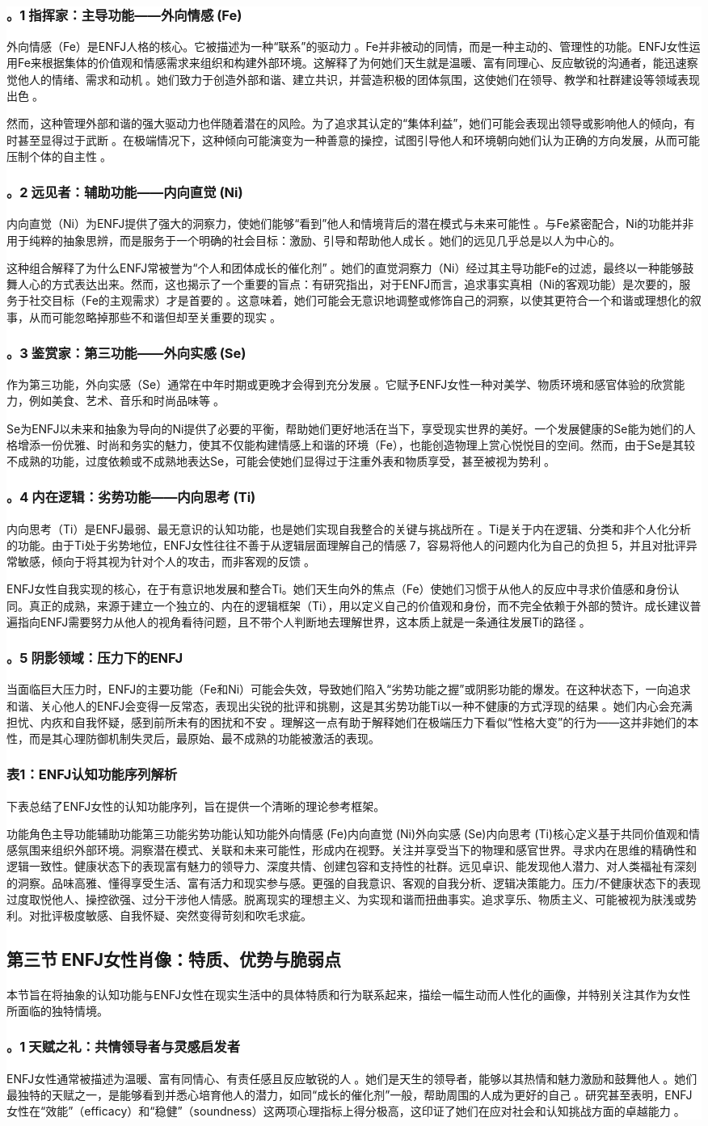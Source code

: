 ### **。1 指挥家：主导功能——外向情感 (Fe)**

外向情感（Fe）是ENFJ人格的核心。它被描述为一种“联系”的驱动力 。Fe并非被动的同情，而是一种主动的、管理性的功能。ENFJ女性运用Fe来根据集体的价值观和情感需求来组织和构建外部环境。这解释了为何她们天生就是温暖、富有同理心、反应敏锐的沟通者，能迅速察觉他人的情绪、需求和动机 。她们致力于创造外部和谐、建立共识，并营造积极的团体氛围，这使她们在领导、教学和社群建设等领域表现出色 。

然而，这种管理外部和谐的强大驱动力也伴随着潜在的风险。为了追求其认定的“集体利益”，她们可能会表现出领导或影响他人的倾向，有时甚至显得过于武断 。在极端情况下，这种倾向可能演变为一种善意的操控，试图引导他人和环境朝向她们认为正确的方向发展，从而可能压制个体的自主性 。

### **。2 远见者：辅助功能——内向直觉 (Ni)**

内向直觉（Ni）为ENFJ提供了强大的洞察力，使她们能够“看到”他人和情境背后的潜在模式与未来可能性 。与Fe紧密配合，Ni的功能并非用于纯粹的抽象思辨，而是服务于一个明确的社会目标：激励、引导和帮助他人成长 。她们的远见几乎总是以人为中心的。

这种组合解释了为什么ENFJ常被誉为“个人和团体成长的催化剂” 。她们的直觉洞察力（Ni）经过其主导功能Fe的过滤，最终以一种能够鼓舞人心的方式表达出来。然而，这也揭示了一个重要的盲点：有研究指出，对于ENFJ而言，追求事实真相（Ni的客观功能）是次要的，服务于社交目标（Fe的主观需求）才是首要的 。这意味着，她们可能会无意识地调整或修饰自己的洞察，以使其更符合一个和谐或理想化的叙事，从而可能忽略掉那些不和谐但却至关重要的现实 。

### **。3 鉴赏家：第三功能——外向实感 (Se)**

作为第三功能，外向实感（Se）通常在中年时期或更晚才会得到充分发展 。它赋予ENFJ女性一种对美学、物质环境和感官体验的欣赏能力，例如美食、艺术、音乐和时尚品味等 。

Se为ENFJ以未来和抽象为导向的Ni提供了必要的平衡，帮助她们更好地活在当下，享受现实世界的美好。一个发展健康的Se能为她们的人格增添一份优雅、时尚和务实的魅力，使其不仅能构建情感上和谐的环境（Fe），也能创造物理上赏心悦悦目的空间。然而，由于Se是其较不成熟的功能，过度依赖或不成熟地表达Se，可能会使她们显得过于注重外表和物质享受，甚至被视为势利 。

### **。4 内在逻辑：劣势功能——内向思考 (Ti)**

内向思考（Ti）是ENFJ最弱、最无意识的认知功能，也是她们实现自我整合的关键与挑战所在 。Ti是关于内在逻辑、分类和非个人化分析的功能。由于Ti处于劣势地位，ENFJ女性往往不善于从逻辑层面理解自己的情感 7，容易将他人的问题内化为自己的负担 5，并且对批评异常敏感，倾向于将其视为针对个人的攻击，而非客观的反馈 。

ENFJ女性自我实现的核心，在于有意识地发展和整合Ti。她们天生向外的焦点（Fe）使她们习惯于从他人的反应中寻求价值感和身份认同。真正的成熟，来源于建立一个独立的、内在的逻辑框架（Ti），用以定义自己的价值观和身份，而不完全依赖于外部的赞许。成长建议普遍指向ENFJ需要努力从他人的视角看待问题，且不带个人判断地去理解世界，这本质上就是一条通往发展Ti的路径 。

### **。5 阴影领域：压力下的ENFJ**

当面临巨大压力时，ENFJ的主要功能（Fe和Ni）可能会失效，导致她们陷入“劣势功能之握”或阴影功能的爆发。在这种状态下，一向追求和谐、关心他人的ENFJ会变得一反常态，表现出尖锐的批评和挑剔，这是其劣势功能Ti以一种不健康的方式浮现的结果 。她们内心会充满担忧、内疚和自我怀疑，感到前所未有的困扰和不安 。理解这一点有助于解释她们在极端压力下看似“性格大变”的行为——这并非她们的本性，而是其心理防御机制失灵后，最原始、最不成熟的功能被激活的表现。

### **表1：ENFJ认知功能序列解析**

下表总结了ENFJ女性的认知功能序列，旨在提供一个清晰的理论参考框架。

功能角色主导功能辅助功能第三功能劣势功能​认知功能外向情感 (Fe)内向直觉 (Ni)外向实感 (Se)内向思考 (Ti)​核心定义基于共同价值观和情感氛围来组织外部环境。洞察潜在模式、关联和未来可能性，形成内在视野。关注并享受当下的物理和感官世界。寻求内在思维的精确性和逻辑一致性。​健康状态下的表现富有魅力的领导力、深度共情、创建包容和支持性的社群。远见卓识、能发现他人潜力、对人类福祉有深刻的洞察。品味高雅、懂得享受生活、富有活力和现实参与感。更强的自我意识、客观的自我分析、逻辑决策能力。​压力/不健康状态下的表现过度取悦他人、操控欲强、过分干涉他人情感。脱离现实的理想主义、为实现和谐而扭曲事实。追求享乐、物质主义、可能被视为肤浅或势利。对批评极度敏感、自我怀疑、突然变得苛刻和吹毛求疵。​​

## **第三节 ENFJ女性肖像：特质、优势与脆弱点**

本节旨在将抽象的认知功能与ENFJ女性在现实生活中的具体特质和行为联系起来，描绘一幅生动而人性化的画像，并特别关注其作为女性所面临的独特情境。

### **。1 天赋之礼：共情领导者与灵感启发者**

ENFJ女性通常被描述为温暖、富有同情心、有责任感且反应敏锐的人 。她们是天生的领导者，能够以其热情和魅力激励和鼓舞他人 。她们最独特的天赋之一，是能够看到并悉心培育他人的潜力，如同“成长的催化剂”一般，帮助周围的人成为更好的自己 。研究甚至表明，ENFJ女性在“效能”（efficacy）和“稳健”（soundness）这两项心理指标上得分极高，这印证了她们在应对社会和认知挑战方面的卓越能力 。
